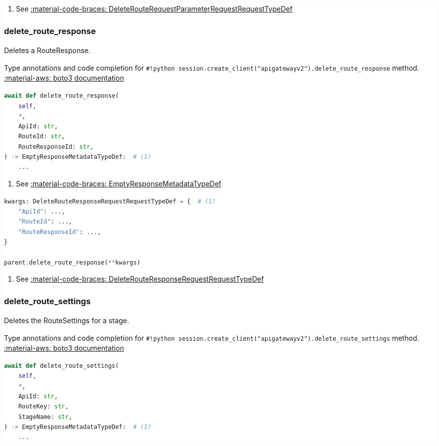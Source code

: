 1. See [:material-code-braces: DeleteRouteRequestParameterRequestRequestTypeDef](./type_defs.md#deleterouterequestparameterrequestrequesttypedef) 

### delete\_route\_response

Deletes a RouteResponse.

Type annotations and code completion for `#!python session.create_client("apigatewayv2").delete_route_response` method.
[:material-aws: boto3 documentation](https://boto3.amazonaws.com/v1/documentation/api/latest/reference/services/apigatewayv2.html#ApiGatewayV2.Client.delete_route_response)

```python title="Method definition"
await def delete_route_response(
    self,
    *,
    ApiId: str,
    RouteId: str,
    RouteResponseId: str,
) -> EmptyResponseMetadataTypeDef:  # (1)
    ...
```

1. See [:material-code-braces: EmptyResponseMetadataTypeDef](./type_defs.md#emptyresponsemetadatatypedef) 


```python title="Usage example with kwargs"
kwargs: DeleteRouteResponseRequestRequestTypeDef = {  # (1)
    "ApiId": ...,
    "RouteId": ...,
    "RouteResponseId": ...,
}

parent.delete_route_response(**kwargs)
```

1. See [:material-code-braces: DeleteRouteResponseRequestRequestTypeDef](./type_defs.md#deleterouteresponserequestrequesttypedef) 

### delete\_route\_settings

Deletes the RouteSettings for a stage.

Type annotations and code completion for `#!python session.create_client("apigatewayv2").delete_route_settings` method.
[:material-aws: boto3 documentation](https://boto3.amazonaws.com/v1/documentation/api/latest/reference/services/apigatewayv2.html#ApiGatewayV2.Client.delete_route_settings)

```python title="Method definition"
await def delete_route_settings(
    self,
    *,
    ApiId: str,
    RouteKey: str,
    StageName: str,
) -> EmptyResponseMetadataTypeDef:  # (1)
    ...
```
